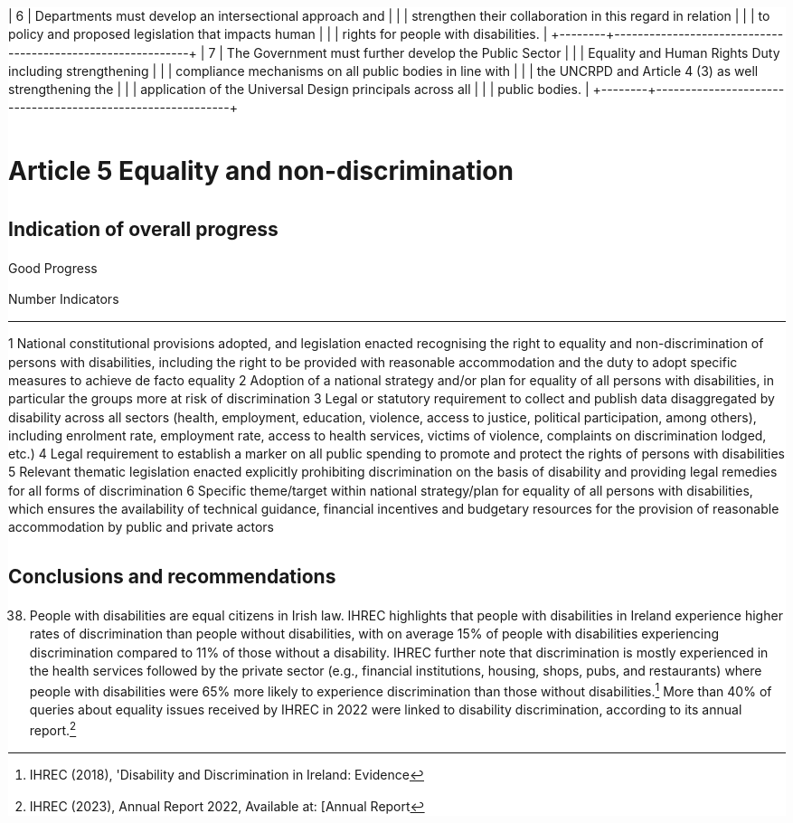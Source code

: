 | 6      | Departments must develop an intersectional approach and    |
|        | strengthen their collaboration in this regard in relation  |
|        | to policy and proposed legislation that impacts human      |
|        | rights for people with disabilities.                       |
+--------+------------------------------------------------------------+
| 7      | The Government must further develop the Public Sector      |
|        | Equality and Human Rights Duty including strengthening     |
|        | compliance mechanisms on all public bodies in line with    |
|        | the UNCRPD and Article 4 (3) as well strengthening the     |
|        | application of the Universal Design principals across all  |
|        | public bodies.                                             |
+--------+------------------------------------------------------------+

Article 5 Equality and non-discrimination
=========================================

  Indication of overall progress
  --------------------------------
  Good Progress

  Number   Indicators
  -------- ------------------------------------------------------------------------------------------------------------------------------------------------------------------------------------------------------------------------------------------------------------------------------------------------------------------------------------------------------
  1        National constitutional provisions adopted, and legislation enacted recognising the right to equality and non-discrimination of persons with disabilities, including the right to be provided with reasonable accommodation and the duty to adopt specific measures to achieve de facto equality
  2        Adoption of a national strategy and/or plan for equality of all persons with disabilities, in particular the groups more at risk of discrimination
  3        Legal or statutory requirement to collect and publish data disaggregated by disability across all sectors (health, employment, education, violence, access to justice, political participation, among others), including enrolment rate, employment rate, access to health services, victims of violence, complaints on discrimination lodged, etc.)
  4        Legal requirement to establish a marker on all public spending to promote and protect the rights of persons with disabilities
  5        Relevant thematic legislation enacted explicitly prohibiting discrimination on the basis of disability and providing legal remedies for all forms of discrimination
  6        Specific theme/target within national strategy/plan for equality of all persons with disabilities, which ensures the availability of technical guidance, financial incentives and budgetary resources for the provision of reasonable accommodation by public and private actors

Conclusions and recommendations
-------------------------------

38. People with disabilities are equal citizens in Irish law. IHREC
    highlights that people with disabilities in Ireland experience
    higher rates of discrimination than people without disabilities,
    with on average 15% of people with disabilities experiencing
    discrimination compared to 11% of those without a disability. IHREC
    further note that discrimination is mostly experienced in the health
    services followed by the private sector (e.g., financial
    institutions, housing, shops, pubs, and restaurants) where people
    with disabilities were 65% more likely to experience discrimination
    than those without disabilities.[^25] More than 40% of queries about
    equality issues received by IHREC in 2022 were linked to disability
    discrimination, according to its annual report.[^26]


[^1]: Office of the United Nations High Commissioner for Human Rights,
[^2]: P. Uvin (2004), *'Human Rights and Development',* Kumarian
[^3]: Office of the United Nations High Commissioner for Human Rights
[^4]: Najcevska, M. (2009, October 18), '*Structural Discrimination --
[^5]: United Nations Department of Economic and Social Affairs
[^6]: United Nations Committee on the Rights of Persons with
[^7]: Universal Periodic Review Info (2023), *'Integrating a human
[^8]: NDA (2023), *'2022 NDA Independent assessment of implementation of
[^9]: Joint Committee on Disability Matters (2023), [Opening Remarks by
[^10]: United Nations Department of Economic and Social Affairs
[^11]: NDA (2023), *'2022 NDA Independent assessment of implementation
[^12]: NDA (2022), '*Participation Matters Guidelines on implementing
[^13]: United Nations Economic and Social Council (2011),
[^14]: IHREC (2021), '*Submission on the Review of the Equality Acts'*,
[^15]: United Nations Department of Economic and Social Affairs
[^16]: Joint Committee on Children, Equality, Disability, Integration
[^17]: Joint Committee on Children, Equality, Disability, Integration
[^18]: NDA (2022), *'Overview of UNCRPD Article 13 in Ireland Access to
[^19]: Oireachtas Library & Research Service (2017), *'post-enactment
[^20]: International Center for Not-For-Profit Law (2021)
[^21]: International Center for Not-For-Profit Law (2021)
[^22]: NDA (2023), *'Customer Communications Toolkit for Services to the
[^23]: NDA Independent Assessment of Implementation of the National
[^24]: A. Brysk (2018), *'The Future of Human Rights',* Polity.
[^25]: IHREC (2018), 'Disability and Discrimination in Ireland: Evidence
[^26]: IHREC (2023), Annual Report 2022, Available at: [Annual Report
[^27]: Government of Ireland, *'Programme for a Partnership Government
[^28]: Parliamentary Budget Office (2023), *'An Analysis of Equality
[^29]: Parliamentary Budget Office (2023), *'An Analysis of Equality
[^30]: IHREC, *'Discrimination under the Employment Equality Acts'*,
[^31]: IHREC (2021), *'Submission on the Review of the Equality Acts'*.
[^32]: NDA Independent Assessment of Implementation of the National
[^33]: Global Partnership for Sustainable Development Data (2021),